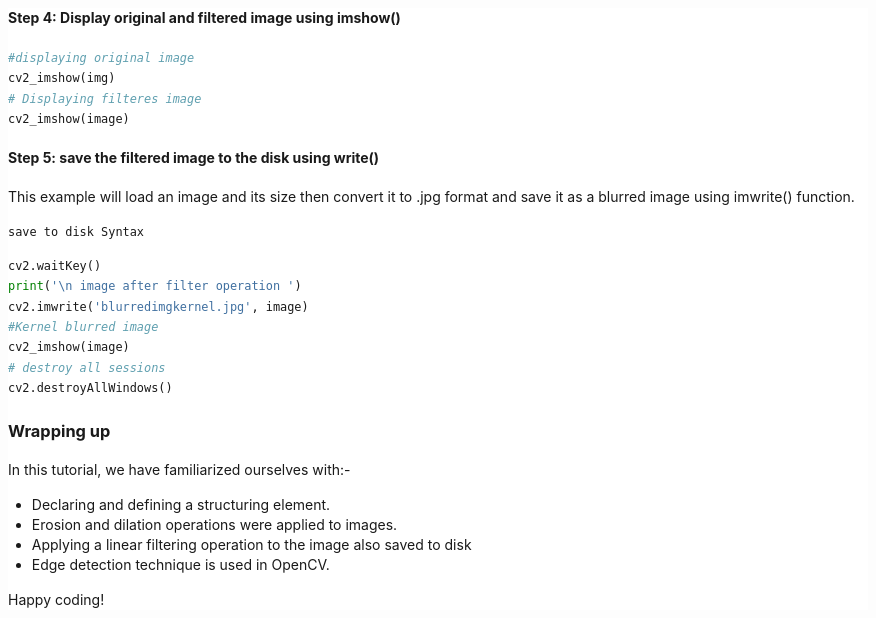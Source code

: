 #### Step 4: Display original and filtered image using imshow()

```python
#displaying original image
cv2_imshow(img)
# Displaying filteres image
cv2_imshow(image)
```
#### Step 5: save the filtered image to the disk using write()
This example will load an image and its size then convert it to .jpg format and save it as a blurred image using imwrite() function.

`save to disk Syntax`

```python
cv2.waitKey()
print('\n image after filter operation ')
cv2.imwrite('blurredimgkernel.jpg', image)
#Kernel blurred image
cv2_imshow(image)
# destroy all sessions
cv2.destroyAllWindows()

```
### Wrapping up

In this tutorial, we have familiarized ourselves with:-
- Declaring and defining a structuring element.
- Erosion and dilation operations were applied to images.
- Applying a linear filtering operation to the image also saved to disk
- Edge detection technique is used in OpenCV.
  
Happy coding!
